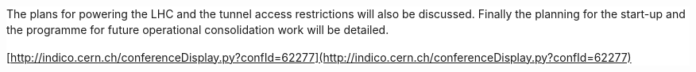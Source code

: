 The plans for powering the LHC and the tunnel access restrictions will also be discussed. Finally the planning for the start-up and the programme for future operational consolidation work will be detailed.

[http://indico.cern.ch/conferenceDisplay.py?confId=62277](http://indico.cern.ch/conferenceDisplay.py?confId=62277)
